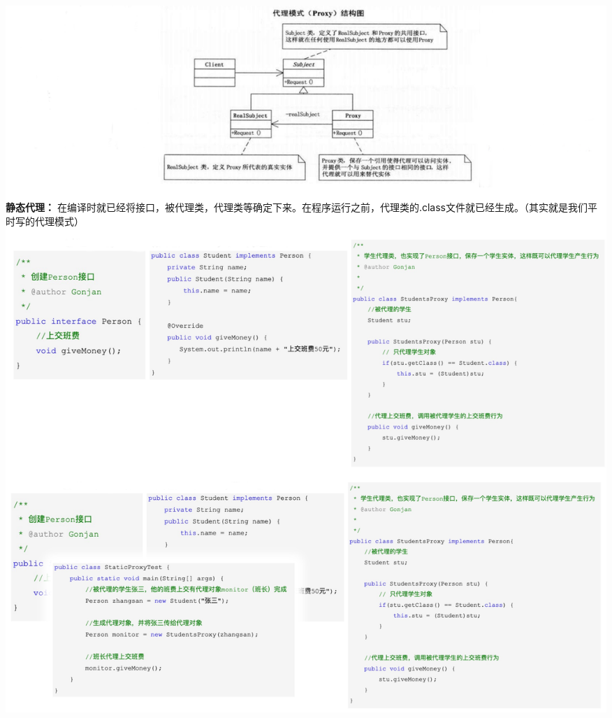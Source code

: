 ![100.proxy.png](01Modulepics/100.proxy.png)

**静态代理：**
在编译时就已经将接口，被代理类，代理类等确定下来。在程序运行之前，代理类的.class文件就已经生成。（其实就是我们平时写的代理模式）

![101.staticproxy](01Modulepics/101.staticproxy.png)

![102.staticproxy1](01Modulepics/102.staticproxy1.png)
